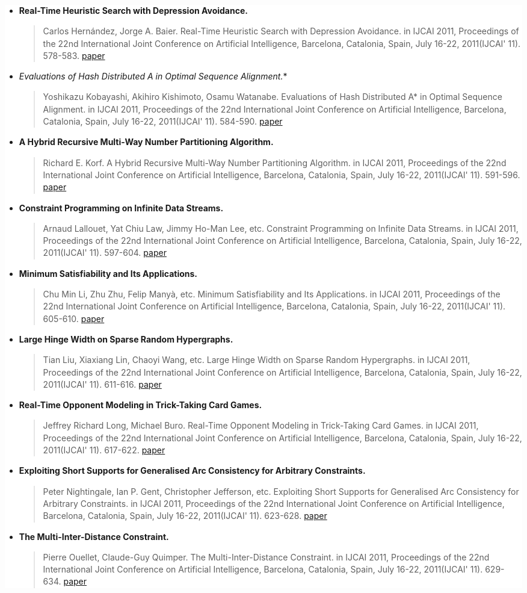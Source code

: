 
- **Real-Time Heuristic Search with Depression Avoidance.**
    > Carlos Hernández, Jorge A. Baier. Real-Time Heuristic Search with Depression Avoidance. in IJCAI 2011, Proceedings of the 22nd International Joint Conference on Artificial Intelligence, Barcelona, Catalonia, Spain, July 16-22, 2011(IJCAI' 11). 578-583. [paper](https://doi.org/10.5591/978-1-57735-516-8/IJCAI11-104)


- **Evaluations of Hash Distributed A* in Optimal Sequence Alignment.**
    > Yoshikazu Kobayashi, Akihiro Kishimoto, Osamu Watanabe. Evaluations of Hash Distributed A* in Optimal Sequence Alignment. in IJCAI 2011, Proceedings of the 22nd International Joint Conference on Artificial Intelligence, Barcelona, Catalonia, Spain, July 16-22, 2011(IJCAI' 11). 584-590. [paper](https://doi.org/10.5591/978-1-57735-516-8/IJCAI11-105)


- **A Hybrid Recursive Multi-Way Number Partitioning Algorithm.**
    > Richard E. Korf. A Hybrid Recursive Multi-Way Number Partitioning Algorithm. in IJCAI 2011, Proceedings of the 22nd International Joint Conference on Artificial Intelligence, Barcelona, Catalonia, Spain, July 16-22, 2011(IJCAI' 11). 591-596. [paper](https://doi.org/10.5591/978-1-57735-516-8/IJCAI11-106)


- **Constraint Programming on Infinite Data Streams.**
    > Arnaud Lallouet, Yat Chiu Law, Jimmy Ho-Man Lee, etc. Constraint Programming on Infinite Data Streams. in IJCAI 2011, Proceedings of the 22nd International Joint Conference on Artificial Intelligence, Barcelona, Catalonia, Spain, July 16-22, 2011(IJCAI' 11). 597-604. [paper](https://doi.org/10.5591/978-1-57735-516-8/IJCAI11-107)


- **Minimum Satisfiability and Its Applications.**
    > Chu Min Li, Zhu Zhu, Felip Manyà, etc. Minimum Satisfiability and Its Applications. in IJCAI 2011, Proceedings of the 22nd International Joint Conference on Artificial Intelligence, Barcelona, Catalonia, Spain, July 16-22, 2011(IJCAI' 11). 605-610. [paper](https://doi.org/10.5591/978-1-57735-516-8/IJCAI11-108)


- **Large Hinge Width on Sparse Random Hypergraphs.**
    > Tian Liu, Xiaxiang Lin, Chaoyi Wang, etc. Large Hinge Width on Sparse Random Hypergraphs. in IJCAI 2011, Proceedings of the 22nd International Joint Conference on Artificial Intelligence, Barcelona, Catalonia, Spain, July 16-22, 2011(IJCAI' 11). 611-616. [paper](https://doi.org/10.5591/978-1-57735-516-8/IJCAI11-109)


- **Real-Time Opponent Modeling in Trick-Taking Card Games.**
    > Jeffrey Richard Long, Michael Buro. Real-Time Opponent Modeling in Trick-Taking Card Games. in IJCAI 2011, Proceedings of the 22nd International Joint Conference on Artificial Intelligence, Barcelona, Catalonia, Spain, July 16-22, 2011(IJCAI' 11). 617-622. [paper](https://doi.org/10.5591/978-1-57735-516-8/IJCAI11-110)


- **Exploiting Short Supports for Generalised Arc Consistency for Arbitrary Constraints.**
    > Peter Nightingale, Ian P. Gent, Christopher Jefferson, etc. Exploiting Short Supports for Generalised Arc Consistency for Arbitrary Constraints. in IJCAI 2011, Proceedings of the 22nd International Joint Conference on Artificial Intelligence, Barcelona, Catalonia, Spain, July 16-22, 2011(IJCAI' 11). 623-628. [paper](https://doi.org/10.5591/978-1-57735-516-8/IJCAI11-111)


- **The Multi-Inter-Distance Constraint.**
    > Pierre Ouellet, Claude-Guy Quimper. The Multi-Inter-Distance Constraint. in IJCAI 2011, Proceedings of the 22nd International Joint Conference on Artificial Intelligence, Barcelona, Catalonia, Spain, July 16-22, 2011(IJCAI' 11). 629-634. [paper](https://doi.org/10.5591/978-1-57735-516-8/IJCAI11-112)
